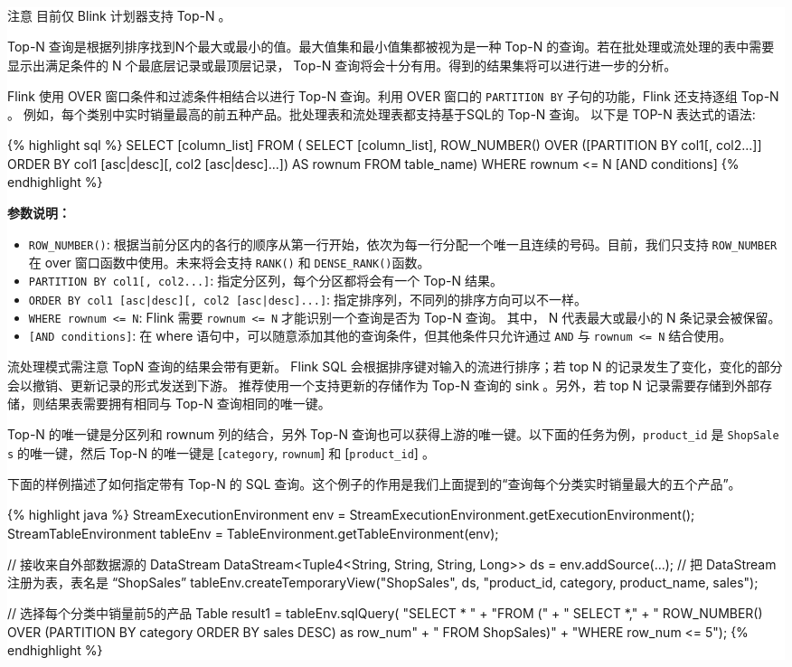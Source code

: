 <span class="label label-danger">注意</span> 目前仅 Blink 计划器支持 Top-N 。

Top-N 查询是根据列排序找到N个最大或最小的值。最大值集和最小值集都被视为是一种 Top-N 的查询。若在批处理或流处理的表中需要显示出满足条件的 N 个最底层记录或最顶层记录， Top-N 查询将会十分有用。得到的结果集将可以进行进一步的分析。

Flink 使用 OVER 窗口条件和过滤条件相结合以进行 Top-N 查询。利用 OVER 窗口的 `PARTITION BY` 子句的功能，Flink 还支持逐组 Top-N 。 例如，每个类别中实时销量最高的前五种产品。批处理表和流处理表都支持基于SQL的 Top-N 查询。
以下是 TOP-N 表达式的语法:

{% highlight sql %}
SELECT [column_list]
FROM (
   SELECT [column_list],
     ROW_NUMBER() OVER ([PARTITION BY col1[, col2...]]
       ORDER BY col1 [asc|desc][, col2 [asc|desc]...]) AS rownum
   FROM table_name)
WHERE rownum <= N [AND conditions]
{% endhighlight %}

**参数说明：**

- `ROW_NUMBER()`: 根据当前分区内的各行的顺序从第一行开始，依次为每一行分配一个唯一且连续的号码。目前，我们只支持 `ROW_NUMBER` 在 over 窗口函数中使用。未来将会支持 `RANK()` 和 `DENSE_RANK()`函数。
- `PARTITION BY col1[, col2...]`: 指定分区列，每个分区都将会有一个 Top-N 结果。
- `ORDER BY col1 [asc|desc][, col2 [asc|desc]...]`: 指定排序列，不同列的排序方向可以不一样。
- `WHERE rownum <= N`: Flink 需要 `rownum <= N` 才能识别一个查询是否为 Top-N 查询。 其中， N 代表最大或最小的 N 条记录会被保留。
- `[AND conditions]`: 在 where 语句中，可以随意添加其他的查询条件，但其他条件只允许通过 `AND` 与 `rownum <= N` 结合使用。

<span class="label label-danger">流处理模式需注意</span> TopN 查询的结果会带有更新。 Flink SQL 会根据排序键对输入的流进行排序；若 top N 的记录发生了变化，变化的部分会以撤销、更新记录的形式发送到下游。
推荐使用一个支持更新的存储作为 Top-N 查询的 sink 。另外，若 top N 记录需要存储到外部存储，则结果表需要拥有相同与 Top-N 查询相同的唯一键。

Top-N 的唯一键是分区列和 rownum 列的结合，另外 Top-N 查询也可以获得上游的唯一键。以下面的任务为例，`product_id` 是 `ShopSales` 的唯一键，然后 Top-N 的唯一键是 [`category`, `rownum`] 和 [`product_id`] 。

下面的样例描述了如何指定带有 Top-N 的 SQL 查询。这个例子的作用是我们上面提到的“查询每个分类实时销量最大的五个产品”。

<div class="codetabs" markdown="1">
<div data-lang="java" markdown="1">
{% highlight java %}
StreamExecutionEnvironment env = StreamExecutionEnvironment.getExecutionEnvironment();
StreamTableEnvironment tableEnv = TableEnvironment.getTableEnvironment(env);

// 接收来自外部数据源的 DataStream
DataStream<Tuple4<String, String, String, Long>> ds = env.addSource(...);
// 把 DataStream 注册为表，表名是 “ShopSales”
tableEnv.createTemporaryView("ShopSales", ds, "product_id, category, product_name, sales");

// 选择每个分类中销量前5的产品
Table result1 = tableEnv.sqlQuery(
  "SELECT * " +
  "FROM (" +
  "   SELECT *," +
  "       ROW_NUMBER() OVER (PARTITION BY category ORDER BY sales DESC) as row_num" +
  "   FROM ShopSales)" +
  "WHERE row_num <= 5");
{% endhighlight %}
</div>
